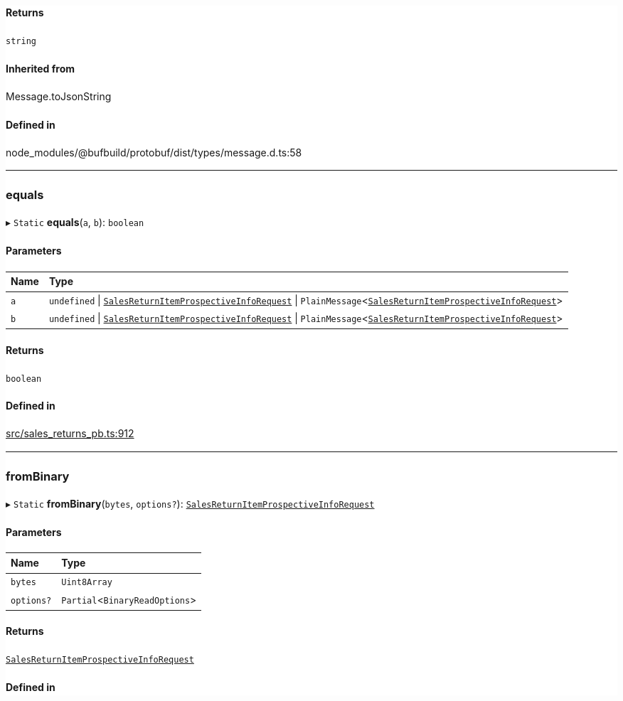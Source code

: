 #### Returns

`string`

#### Inherited from

Message.toJsonString

#### Defined in

node_modules/@bufbuild/protobuf/dist/types/message.d.ts:58

___

### equals

▸ `Static` **equals**(`a`, `b`): `boolean`

#### Parameters

| Name | Type |
| :------ | :------ |
| `a` | `undefined` \| [`SalesReturnItemProspectiveInfoRequest`](SalesReturnItemProspectiveInfoRequest.md) \| `PlainMessage`<[`SalesReturnItemProspectiveInfoRequest`](SalesReturnItemProspectiveInfoRequest.md)\> |
| `b` | `undefined` \| [`SalesReturnItemProspectiveInfoRequest`](SalesReturnItemProspectiveInfoRequest.md) \| `PlainMessage`<[`SalesReturnItemProspectiveInfoRequest`](SalesReturnItemProspectiveInfoRequest.md)\> |

#### Returns

`boolean`

#### Defined in

[src/sales_returns_pb.ts:912](https://github.com/Unaxiom/genesis-ts-sdk/blob/a265138/src/sales_returns_pb.ts#L912)

___

### fromBinary

▸ `Static` **fromBinary**(`bytes`, `options?`): [`SalesReturnItemProspectiveInfoRequest`](SalesReturnItemProspectiveInfoRequest.md)

#### Parameters

| Name | Type |
| :------ | :------ |
| `bytes` | `Uint8Array` |
| `options?` | `Partial`<`BinaryReadOptions`\> |

#### Returns

[`SalesReturnItemProspectiveInfoRequest`](SalesReturnItemProspectiveInfoRequest.md)

#### Defined in
